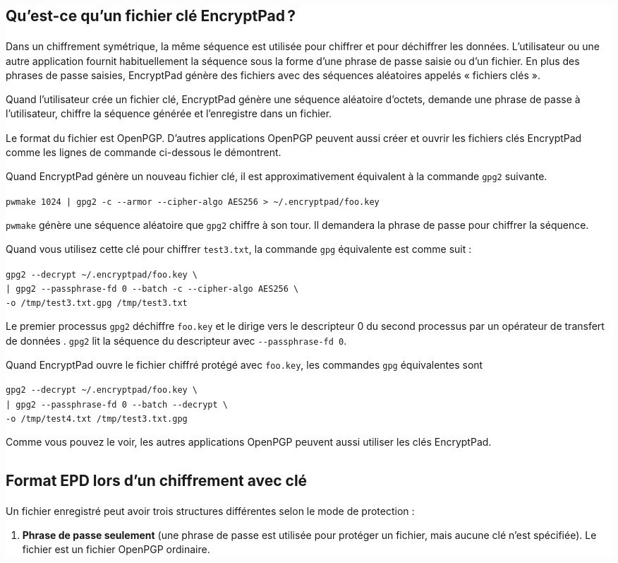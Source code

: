 <div id="key-file"></div>

## Qu’est-ce qu’un fichier clé EncryptPad ?
Dans un chiffrement symétrique, la même séquence est utilisée pour chiffrer et pour déchiffrer les données. L’utilisateur ou une autre
application fournit habituellement la séquence sous la forme d’une phrase de passe saisie ou d’un fichier. En plus des
phrases de passe saisies, EncryptPad génère des fichiers avec des séquences aléatoires appelés « fichiers clés ».

Quand l’utilisateur crée un fichier clé, EncryptPad génère une séquence aléatoire d’octets, demande une
phrase de passe à l’utilisateur, chiffre la séquence générée et l’enregistre dans un fichier.

Le format du fichier est OpenPGP. D’autres applications OpenPGP peuvent aussi créer et 
ouvrir les fichiers clés EncryptPad comme les lignes de commande ci-dessous le démontrent.

Quand EncryptPad génère un nouveau fichier clé, il est approximativement équivalent à la commande `gpg2` suivante.

    pwmake 1024 | gpg2 -c --armor --cipher-algo AES256 > ~/.encryptpad/foo.key

`pwmake` génère une séquence aléatoire que `gpg2` chiffre à son tour. Il demandera la
phrase de passe pour chiffrer la séquence.

Quand vous utilisez cette clé pour chiffrer `test3.txt`, la commande `gpg` équivalente est comme suit :

    gpg2 --decrypt ~/.encryptpad/foo.key \
    | gpg2 --passphrase-fd 0 --batch -c --cipher-algo AES256 \
    -o /tmp/test3.txt.gpg /tmp/test3.txt

Le premier processus `gpg2` déchiffre `foo.key` et le dirige vers le descripteur 0 du second processus
par un opérateur de transfert de données . `gpg2` lit la séquence du descripteur avec `--passphrase-fd 0`.

Quand EncryptPad ouvre le fichier chiffré protégé avec `foo.key`, les commandes `gpg` équivalentes sont

    gpg2 --decrypt ~/.encryptpad/foo.key \
    | gpg2 --passphrase-fd 0 --batch --decrypt \
    -o /tmp/test4.txt /tmp/test3.txt.gpg

Comme vous pouvez le voir, les autres applications OpenPGP peuvent aussi utiliser les clés EncryptPad.

<div id="epd-file-format"></div>

## Format EPD lors d’un chiffrement avec clé

Un fichier enregistré peut avoir trois structures différentes selon le mode de protection :

1. **Phrase de passe seulement** (une phrase de passe est utilisée pour protéger un fichier, mais aucune clé n’est spécifiée). Le fichier est un fichier OpenPGP ordinaire.
